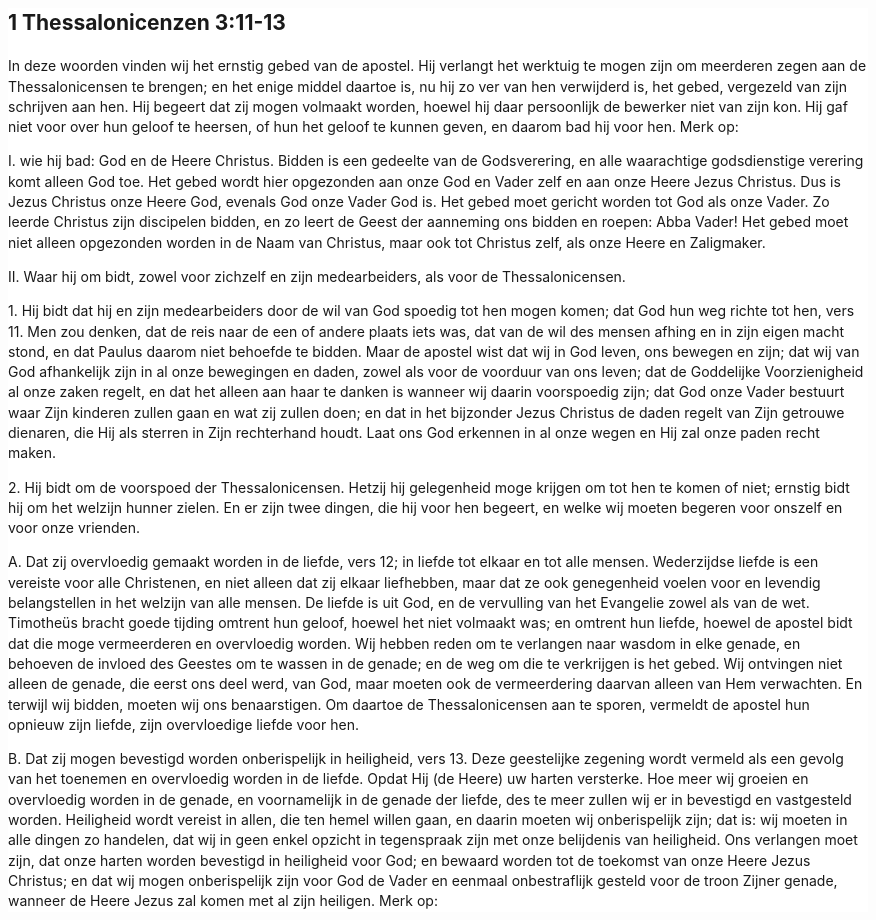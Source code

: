 ## 1 Thessalonicenzen 3:11-13 

In deze woorden vinden wij het ernstig gebed van de apostel. Hij verlangt het werktuig te mogen zijn om meerderen zegen aan de Thessalonicensen te brengen; en het enige middel daartoe is, nu hij zo ver van hen verwijderd is, het gebed, vergezeld van zijn schrijven aan hen. Hij begeert dat zij mogen volmaakt worden, hoewel hij daar persoonlijk de bewerker niet van zijn kon. Hij gaf niet voor over hun geloof te heersen, of hun het geloof te kunnen geven, en daarom bad hij voor hen. Merk op: 

I. wie hij bad: God en de Heere Christus. Bidden is een gedeelte van de Godsverering, en alle waarachtige godsdienstige verering komt alleen God toe. Het gebed wordt hier opgezonden aan onze God en Vader zelf en aan onze Heere Jezus Christus. Dus is Jezus Christus onze Heere God, evenals God onze Vader God is. Het gebed moet gericht worden tot God als onze Vader. Zo leerde Christus zijn discipelen bidden, en zo leert de Geest der aanneming ons bidden en roepen: Abba Vader! Het gebed moet niet alleen opgezonden worden in de Naam van Christus, maar ook tot Christus zelf, als onze Heere en Zaligmaker. 

II. Waar hij om bidt, zowel voor zichzelf en zijn medearbeiders, als voor de Thessalonicensen. 

1\. Hij bidt dat hij en zijn medearbeiders door de wil van God spoedig tot hen mogen komen; dat God hun weg richte tot hen, vers 11. Men zou denken, dat de reis naar de een of andere plaats iets was, dat van de wil des mensen afhing en in zijn eigen macht stond, en dat Paulus daarom niet behoefde te bidden. Maar de apostel wist dat wij in God leven, ons bewegen en zijn; dat wij van God afhankelijk zijn in al onze bewegingen en daden, zowel als voor de voorduur van ons leven; dat de Goddelijke Voorzienigheid al onze zaken regelt, en dat het alleen aan haar te danken is wanneer wij daarin voorspoedig zijn; dat God onze Vader bestuurt waar Zijn kinderen zullen gaan en wat zij zullen doen; en dat in het bijzonder Jezus Christus de daden regelt van Zijn getrouwe dienaren, die Hij als sterren in Zijn rechterhand houdt. Laat ons God erkennen in al onze wegen en Hij zal onze paden recht maken. 

2\. Hij bidt om de voorspoed der Thessalonicensen. Hetzij hij gelegenheid moge krijgen om tot hen te komen of niet; ernstig bidt hij om het welzijn hunner zielen. En er zijn twee dingen, die hij voor hen begeert, en welke wij moeten begeren voor onszelf en voor onze vrienden. 

A. Dat zij overvloedig gemaakt worden in de liefde, vers 12; in liefde tot elkaar en tot alle mensen. Wederzijdse liefde is een vereiste voor alle Christenen, en niet alleen dat zij elkaar liefhebben, maar dat ze ook genegenheid voelen voor en levendig belangstellen in het welzijn van alle mensen. De liefde is uit God, en de vervulling van het Evangelie zowel als van de wet. Timotheüs bracht goede tijding omtrent hun geloof, hoewel het niet volmaakt was; en omtrent hun liefde, hoewel de apostel bidt dat die moge vermeerderen en overvloedig worden. Wij hebben reden om te verlangen naar wasdom in elke genade, en behoeven de invloed des Geestes om te wassen in de genade; en de weg om die te verkrijgen is het gebed. Wij ontvingen niet alleen de genade, die eerst ons deel werd, van God, maar moeten ook de vermeerdering daarvan alleen van Hem verwachten. En terwijl wij bidden, moeten wij ons benaarstigen. Om daartoe de Thessalonicensen aan te sporen, vermeldt de apostel hun opnieuw zijn liefde, zijn overvloedige liefde voor hen. 

B. Dat zij mogen bevestigd worden onberispelijk in heiligheid, vers 13. Deze geestelijke zegening wordt vermeld als een gevolg van het toenemen en overvloedig worden in de liefde. Opdat Hij (de Heere) uw harten versterke. Hoe meer wij groeien en overvloedig worden in de genade, en voornamelijk in de genade der liefde, des te meer zullen wij er in bevestigd en vastgesteld worden. Heiligheid wordt vereist in allen, die ten hemel willen gaan, en daarin moeten wij onberispelijk zijn; dat is: wij moeten in alle dingen zo handelen, dat wij in geen enkel opzicht in tegenspraak zijn met onze belijdenis van heiligheid. Ons verlangen moet zijn, dat onze harten worden bevestigd in heiligheid voor God; en bewaard worden tot de toekomst van onze Heere Jezus Christus; en dat wij mogen onberispelijk zijn voor God de Vader en eenmaal onbestraflijk gesteld voor de troon Zijner genade, wanneer de Heere Jezus zal komen met al zijn heiligen. Merk op: 

